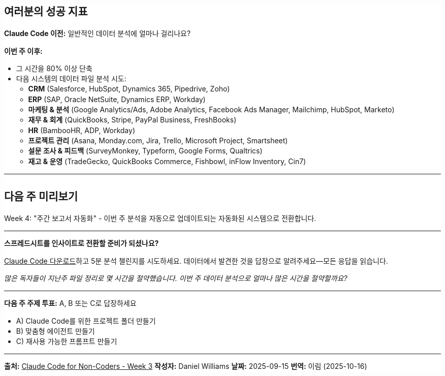 
## 여러분의 성공 지표

**Claude Code 이전:** 일반적인 데이터 분석에 얼마나 걸리나요?

**이번 주 이후:**
- 그 시간을 80% 이상 단축
- 다음 시스템의 데이터 파일 분석 시도:
  - **CRM** (Salesforce, HubSpot, Dynamics 365, Pipedrive, Zoho)
  - **ERP** (SAP, Oracle NetSuite, Dynamics ERP, Workday)
  - **마케팅 & 분석** (Google Analytics/Ads, Adobe Analytics, Facebook Ads Manager, Mailchimp, HubSpot, Marketo)
  - **재무 & 회계** (QuickBooks, Stripe, PayPal Business, FreshBooks)
  - **HR** (BambooHR, ADP, Workday)
  - **프로젝트 관리** (Asana, Monday.com, Jira, Trello, Microsoft Project, Smartsheet)
  - **설문 조사 & 피드백** (SurveyMonkey, Typeform, Google Forms, Qualtrics)
  - **재고 & 운영** (TradeGecko, QuickBooks Commerce, Fishbowl, inFlow Inventory, Cin7)

---

## 다음 주 미리보기

Week 4: "주간 보고서 자동화" - 이번 주 분석을 자동으로 업데이트되는 자동화된 시스템으로 전환합니다.

---

**스프레드시트를 인사이트로 전환할 준비가 되셨나요?**

[Claude Code 다운로드](https://claudecodefornoncoders.substack.com/p/week-1-claude-code-for-non-coders?r=3ve08)하고 5분 분석 챌린지를 시도하세요. 데이터에서 발견한 것을 답장으로 알려주세요—모든 응답을 읽습니다.

_많은 독자들이 지난주 파일 정리로 몇 시간을 절약했습니다. 이번 주 데이터 분석으로 얼마나 많은 시간을 절약할까요?_

---

**다음 주 주제 투표:** A, B 또는 C로 답장하세요

- A) Claude Code를 위한 프로젝트 폴더 만들기
- B) 맞춤형 에이전트 만들기
- C) 재사용 가능한 프롬프트 만들기

---

**출처:** [Claude Code for Non-Coders - Week 3](https://claudecodefornoncoders.substack.com/p/week-3-make-claude-code-your-secret)
**작성자:** Daniel Williams
**날짜:** 2025-09-15
**번역:** 이림 (2025-10-16)
